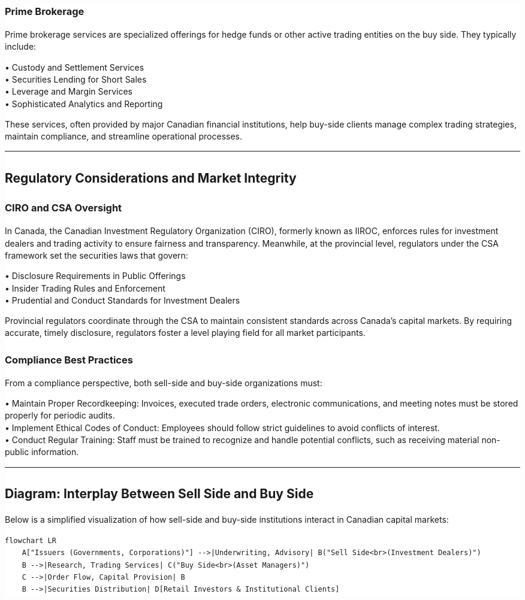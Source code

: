 ### Prime Brokerage

Prime brokerage services are specialized offerings for hedge funds or other active trading entities on the buy side. They typically include:

• Custody and Settlement Services  
• Securities Lending for Short Sales  
• Leverage and Margin Services  
• Sophisticated Analytics and Reporting  

These services, often provided by major Canadian financial institutions, help buy-side clients manage complex trading strategies, maintain compliance, and streamline operational processes.

---

## Regulatory Considerations and Market Integrity

### CIRO and CSA Oversight

In Canada, the Canadian Investment Regulatory Organization (CIRO), formerly known as IIROC, enforces rules for investment dealers and trading activity to ensure fairness and transparency. Meanwhile, at the provincial level, regulators under the CSA framework set the securities laws that govern:

• Disclosure Requirements in Public Offerings  
• Insider Trading Rules and Enforcement  
• Prudential and Conduct Standards for Investment Dealers  

Provincial regulators coordinate through the CSA to maintain consistent standards across Canada’s capital markets. By requiring accurate, timely disclosure, regulators foster a level playing field for all market participants.

### Compliance Best Practices

From a compliance perspective, both sell-side and buy-side organizations must:

• Maintain Proper Recordkeeping: Invoices, executed trade orders, electronic communications, and meeting notes must be stored properly for periodic audits.  
• Implement Ethical Codes of Conduct: Employees should follow strict guidelines to avoid conflicts of interest.  
• Conduct Regular Training: Staff must be trained to recognize and handle potential conflicts, such as receiving material non-public information.

---

## Diagram: Interplay Between Sell Side and Buy Side

Below is a simplified visualization of how sell-side and buy-side institutions interact in Canadian capital markets:

```mermaid
flowchart LR
    A["Issuers (Governments, Corporations)"] -->|Underwriting, Advisory| B("Sell Side<br>(Investment Dealers)")
    B -->|Research, Trading Services| C("Buy Side<br>(Asset Managers)")
    C -->|Order Flow, Capital Provision| B
    B -->|Securities Distribution| D[Retail Investors & Institutional Clients]
```
